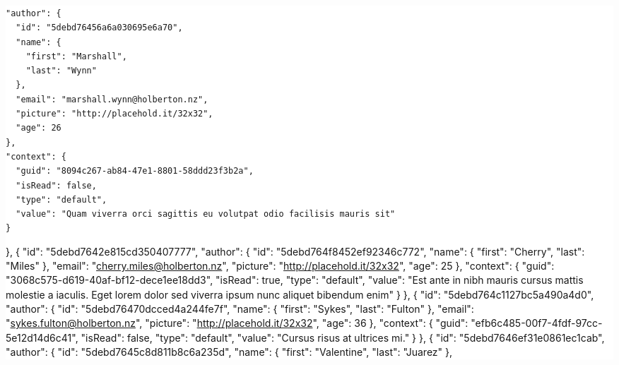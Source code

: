     "author": {
      "id": "5debd76456a6a030695e6a70",
      "name": {
        "first": "Marshall",
        "last": "Wynn"
      },
      "email": "marshall.wynn@holberton.nz",
      "picture": "http://placehold.it/32x32",
      "age": 26
    },
    "context": {
      "guid": "8094c267-ab84-47e1-8801-58ddd23f3b2a",
      "isRead": false,
      "type": "default",
      "value": "Quam viverra orci sagittis eu volutpat odio facilisis mauris sit"
    }
  },
  {
    "id": "5debd7642e815cd350407777",
    "author": {
      "id": "5debd764f8452ef92346c772",
      "name": {
        "first": "Cherry",
        "last": "Miles"
      },
      "email": "cherry.miles@holberton.nz",
      "picture": "http://placehold.it/32x32",
      "age": 25
    },
    "context": {
      "guid": "3068c575-d619-40af-bf12-dece1ee18dd3",
      "isRead": true,
      "type": "default",
      "value": "Est ante in nibh mauris cursus mattis molestie a iaculis. Eget lorem dolor sed viverra ipsum nunc aliquet bibendum enim"
    }
  },
  {
    "id": "5debd764c1127bc5a490a4d0",
    "author": {
      "id": "5debd76470dcced4a244fe7f",
      "name": {
        "first": "Sykes",
        "last": "Fulton"
      },
      "email": "sykes.fulton@holberton.nz",
      "picture": "http://placehold.it/32x32",
      "age": 36
    },
    "context": {
      "guid": "efb6c485-00f7-4fdf-97cc-5e12d14d6c41",
      "isRead": false,
      "type": "default",
      "value": "Cursus risus at ultrices mi."
    }
  },
  {
    "id": "5debd7646ef31e0861ec1cab",
    "author": {
      "id": "5debd7645c8d811b8c6a235d",
      "name": {
        "first": "Valentine",
        "last": "Juarez"
      },